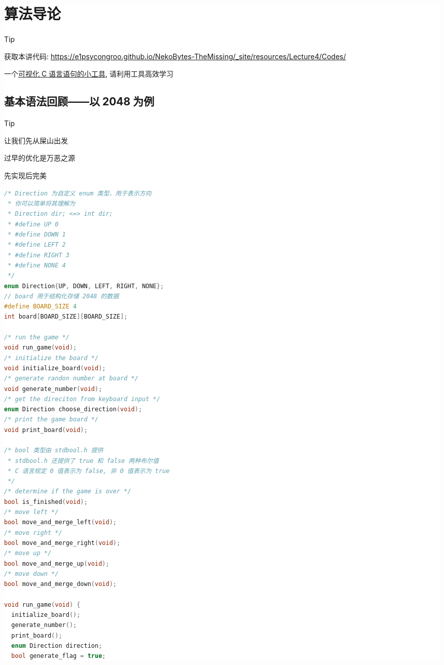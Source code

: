 # 算法导论

> [!TIP]
> 获取本讲代码: <https://e1psycongroo.github.io/NekoBytes-TheMissing/_site/resources/Lecture4/Codes/>
>
> 一个[可视化 C 语言语句的小工具](https://pythontutor.com/c.html#mode=edit), 请利用工具高效学习

## 基本语法回顾——以 2048 为例

> [!TIP]
> 让我们先从屎山出发
>
> 过早的优化是万恶之源
>
> 先实现后完美

```c
/* Direction 为自定义 enum 类型，用于表示方向
 * 你可以简单将其理解为
 * Direction dir; <=> int dir;
 * #define UP 0
 * #define DOWN 1
 * #define LEFT 2
 * #define RIGHT 3
 * #define NONE 4
 */
enum Direction{UP, DOWN, LEFT, RIGHT, NONE};
// board 用于结构化存储 2048 的数据
#define BOARD_SIZE 4
int board[BOARD_SIZE][BOARD_SIZE];

/* run the game */
void run_game(void);
/* initialize the board */
void initialize_board(void);
/* generate randon number at board */
void generate_number(void);
/* get the direciton from keyboard input */
enum Direction choose_direction(void);
/* print the game board */
void print_board(void);

/* bool 类型由 stdbool.h 提供
 * stdbool.h 还提供了 true 和 false 两种布尔值
 * C 语言规定 0 值表示为 false, 非 0 值表示为 true
 */
/* determine if the game is over */
bool is_finished(void);
/* move left */
bool move_and_merge_left(void);
/* move right */
bool move_and_merge_right(void);
/* move up */
bool move_and_merge_up(void);
/* move down */
bool move_and_merge_down(void);

void run_game(void) {
  initialize_board();
  generate_number();
  print_board();
  enum Direction direction;
  bool generate_flag = true;
```